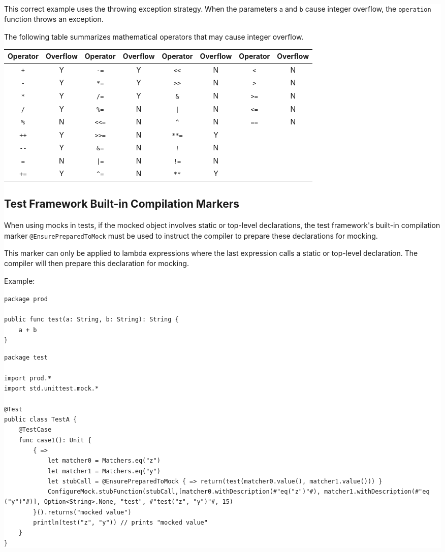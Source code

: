 
This correct example uses the throwing exception strategy. When the parameters `a` and `b` cause integer overflow, the `operation` function throws an exception.

The following table summarizes mathematical operators that may cause integer overflow.

| Operator | Overflow |          Operator          | Overflow |          Operator         | Overflow | Operator | Overflow |
|:----:|:--:|:--------------------:|:--:|:-------------------:|:--:|:----:|:--:|
| `+`  | Y  |         `-=`         | Y  |        `<<`         | N  | `<`  | N  |
| `-`  | Y  |         `*=`         | Y  |        `>>`         | N  | `>`  | N  |
| `*`  | Y  |         `/=`         | Y  |         `&`         | N  | `>=` | N  |
| `/`  | Y  |         `%=`         | N  | <code>&vert;</code> | N  | `<=` | N  |
| `%`  | N  |        `<<=`         | N  |         `^`         | N  | `==` | N  |
| `++` | Y  |        `>>=`         | N  |        `**=`        | Y  |      |    |
| `--` | Y  |         `&=`         | N  |         `!`         | N  |      |    |
| `=`  | N  | <code>&vert;=</code> | N  |        `!=`         | N  |      |    |
| `+=` | Y  |         `^=`         | N  |        `**`         | Y  |      |    |

## Test Framework Built-in Compilation Markers

When using mocks in tests, if the mocked object involves static or top-level declarations, the test framework's built-in compilation marker `@EnsurePreparedToMock` must be used to instruct the compiler to prepare these declarations for mocking.

This marker can only be applied to lambda expressions where the last expression calls a static or top-level declaration. The compiler will then prepare this declaration for mocking.

Example:




```cangjie
package prod

public func test(a: String, b: String): String {
    a + b
}
```




```cangjie
package test

import prod.*
import std.unittest.mock.*

@Test
public class TestA {
    @TestCase
    func case1(): Unit {
        { =>
            let matcher0 = Matchers.eq("z")
            let matcher1 = Matchers.eq("y")
            let stubCall = @EnsurePreparedToMock { => return(test(matcher0.value(), matcher1.value())) }
            ConfigureMock.stubFunction(stubCall,[matcher0.withDescription(#"eq("z")"#), matcher1.withDescription(#"eq("y")"#)], Option<String>.None, "test", #"test("z", "y")"#, 15)
        }().returns("mocked value")
        println(test("z", "y")) // prints "mocked value"
    }
}
```